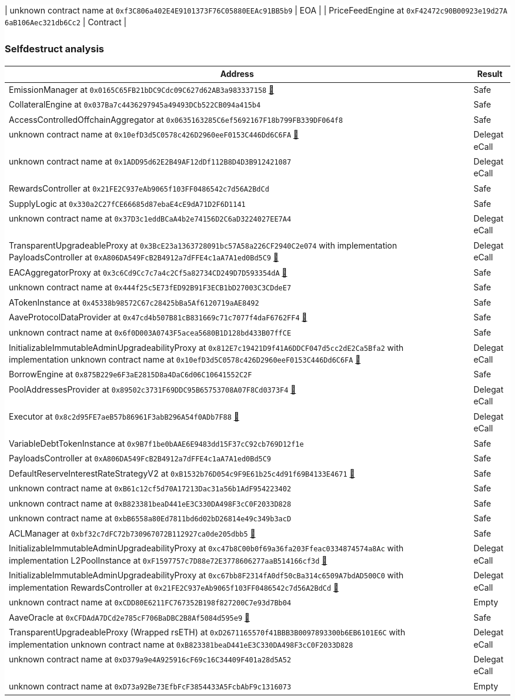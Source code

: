 | unknown contract name at `0xf3C806a402E4E9101373F76C05880EEAc91BB5b9` | EOA |
| PriceFeedEngine at `0xF42472c90B00923e19d27A6aB106Aec321db6Cc2` | Contract |

### Selfdestruct analysis

| Address | Result |
|---------|------------|
| EmissionManager at `0x0165C65FB21bDC9Cdc09C627d62AB3a983337158` [:ghost:](https://github.com/bgd-labs/aave-address-book  "AaveV3Linea.EMISSION_MANAGER") | Safe |
| CollateralEngine at `0x037Ba7c4436297945a49493DCb522CB094a415b4` | Safe |
| AccessControlledOffchainAggregator at `0x0635163285C6ef5692167F18b799FB339DF064f8` | Safe |
| unknown contract name at `0x10efD3d5C0578c426D2960eeF0153C446Dd6C6FA` [:ghost:](https://github.com/bgd-labs/aave-address-book  "AaveV3Linea.POOL_CONFIGURATOR_IMPL") | DelegateCall |
| unknown contract name at `0x1ADD95d62E2B49AF12dDf112B8D4D3B912421087` | DelegateCall |
| RewardsController at `0x21FE2C937eAb9065f103FF0486542c7d56A2BdCd` | Safe |
| SupplyLogic at `0x330a2C27fCE66685d87ebaE4cE9dA71D2F6D1141` | Safe |
| unknown contract name at `0x37D3c1eddBCaA4b2e74156D2C6aD3224027EE7A4` | DelegateCall |
| TransparentUpgradeableProxy at `0x3BcE23a1363728091bc57A58a226CF2940C2e074` with implementation PayloadsController at `0xA806DA549FcB2B4912a7dFFE4c1aA7A1ed0Bd5C9` [:ghost:](https://github.com/bgd-labs/aave-address-book  "GovernanceV3Linea.PAYLOADS_CONTROLLER") | DelegateCall |
| EACAggregatorProxy at `0x3c6Cd9Cc7c7a4c2Cf5a82734CD249D7D593354dA` [:ghost:](https://github.com/bgd-labs/aave-address-book  "AaveV3Linea.ASSETS.WETH.ORACLE") | Safe |
| unknown contract name at `0x444f25c5E73fED92B91F3ECB1bD27003C3CDdeE7` | Safe |
| ATokenInstance at `0x45338b98572C67c28425bBa5Af6120719aAE8492` | Safe |
| AaveProtocolDataProvider at `0x47cd4b507B81cB831669c71c7077f4daF6762FF4` [:ghost:](https://github.com/bgd-labs/aave-address-book  "AaveV3Linea.AAVE_PROTOCOL_DATA_PROVIDER") | Safe |
| unknown contract name at `0x6f0D003A0743F5acea5680B1D128bd433B07ffCE` | Safe |
| InitializableImmutableAdminUpgradeabilityProxy at `0x812E7c19421D9f41A6DDCF047d5cc2dE2Ca5Bfa2` with implementation unknown contract name at `0x10efD3d5C0578c426D2960eeF0153C446Dd6C6FA` [:ghost:](https://github.com/bgd-labs/aave-address-book  "AaveV3Linea.POOL_CONFIGURATOR") | DelegateCall |
| BorrowEngine at `0x875B229e6F3aE2815D8a4DaC6d06C10641552C2F` | Safe |
| PoolAddressesProvider at `0x89502c3731F69DDC95B65753708A07F8Cd0373F4` [:ghost:](https://github.com/bgd-labs/aave-address-book  "AaveV3Linea.POOL_ADDRESSES_PROVIDER") | DelegateCall |
| Executor at `0x8c2d95FE7aeB57b86961F3abB296A54f0ADb7F88` [:ghost:](https://github.com/bgd-labs/aave-address-book  "AaveV3Linea.ACL_ADMIN") | DelegateCall |
| VariableDebtTokenInstance at `0x9B7f1be0bAAE6E9483dd15F37cC92cb769D12f1e` | Safe |
| PayloadsController at `0xA806DA549FcB2B4912a7dFFE4c1aA7A1ed0Bd5C9` | Safe |
| DefaultReserveInterestRateStrategyV2 at `0xB1532b76D054c9F9E61b25c4d91f69B4133E4671` [:ghost:](https://github.com/bgd-labs/aave-address-book  "AaveV3Linea.ASSETS.WETH.INTEREST_RATE_STRATEGY") | Safe |
| unknown contract name at `0xB61c12cf5d70A17213Dac31a56b1AdF954223402` | Safe |
| unknown contract name at `0xB823381beaD441eE3C330DA498F3cC0F2033D828` | Safe |
| unknown contract name at `0xbB6558a80Ed7811bd6d02bD26814e49c349b3acD` | Safe |
| ACLManager at `0xbf32c7dFC72b730967072B112927ca0de205dbb5` [:ghost:](https://github.com/bgd-labs/aave-address-book  "AaveV3Linea.ACL_MANAGER") | Safe |
| InitializableImmutableAdminUpgradeabilityProxy at `0xc47b8C00b0f69a36fa203Ffeac0334874574a8Ac` with implementation L2PoolInstance at `0xF1597757c7D88e72E3778606277aaB514166cf3d` [:ghost:](https://github.com/bgd-labs/aave-address-book  "AaveV3Linea.POOL") | DelegateCall |
| InitializableImmutableAdminUpgradeabilityProxy at `0xc67bb8F2314fA0df50cBa314c6509A7bdAD500C0` with implementation RewardsController at `0x21FE2C937eAb9065f103FF0486542c7d56A2BdCd` [:ghost:](https://github.com/bgd-labs/aave-address-book  "AaveV3Linea.DEFAULT_INCENTIVES_CONTROLLER") | DelegateCall |
| unknown contract name at `0xCDD80E6211FC767352B198f827200C7e93d7Bb04` | Empty |
| AaveOracle at `0xCFDAdA7DCd2e785cF706BaDBC2B8Af5084d595e9` [:ghost:](https://github.com/bgd-labs/aave-address-book  "AaveV3Linea.ORACLE") | Safe |
| TransparentUpgradeableProxy (Wrapped rsETH) at `0xD2671165570f41BBB3B0097893300b6EB6101E6C` with implementation unknown contract name at `0xB823381beaD441eE3C330DA498F3cC0F2033D828` | DelegateCall |
| unknown contract name at `0xD379a9e4A925916cF69c16C34409F401a28d5A52` | DelegateCall |
| unknown contract name at `0xD73a92Be73EfbFcF3854433A5FcbAbF9c1316073` | Empty |